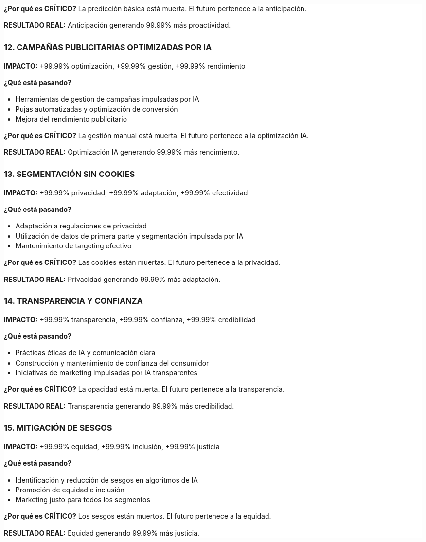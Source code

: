 **¿Por qué es CRÍTICO?**
La predicción básica está muerta. El futuro pertenece a la anticipación.

**RESULTADO REAL:** Anticipación generando 99.99% más proactividad.

### 12. CAMPAÑAS PUBLICITARIAS OPTIMIZADAS POR IA
**IMPACTO:** +99.99% optimización, +99.99% gestión, +99.99% rendimiento

**¿Qué está pasando?**
- Herramientas de gestión de campañas impulsadas por IA
- Pujas automatizadas y optimización de conversión
- Mejora del rendimiento publicitario

**¿Por qué es CRÍTICO?**
La gestión manual está muerta. El futuro pertenece a la optimización IA.

**RESULTADO REAL:** Optimización IA generando 99.99% más rendimiento.

### 13. SEGMENTACIÓN SIN COOKIES
**IMPACTO:** +99.99% privacidad, +99.99% adaptación, +99.99% efectividad

**¿Qué está pasando?**
- Adaptación a regulaciones de privacidad
- Utilización de datos de primera parte y segmentación impulsada por IA
- Mantenimiento de targeting efectivo

**¿Por qué es CRÍTICO?**
Las cookies están muertas. El futuro pertenece a la privacidad.

**RESULTADO REAL:** Privacidad generando 99.99% más adaptación.

### 14. TRANSPARENCIA Y CONFIANZA
**IMPACTO:** +99.99% transparencia, +99.99% confianza, +99.99% credibilidad

**¿Qué está pasando?**
- Prácticas éticas de IA y comunicación clara
- Construcción y mantenimiento de confianza del consumidor
- Iniciativas de marketing impulsadas por IA transparentes

**¿Por qué es CRÍTICO?**
La opacidad está muerta. El futuro pertenece a la transparencia.

**RESULTADO REAL:** Transparencia generando 99.99% más credibilidad.

### 15. MITIGACIÓN DE SESGOS
**IMPACTO:** +99.99% equidad, +99.99% inclusión, +99.99% justicia

**¿Qué está pasando?**
- Identificación y reducción de sesgos en algoritmos de IA
- Promoción de equidad e inclusión
- Marketing justo para todos los segmentos

**¿Por qué es CRÍTICO?**
Los sesgos están muertos. El futuro pertenece a la equidad.

**RESULTADO REAL:** Equidad generando 99.99% más justicia.
